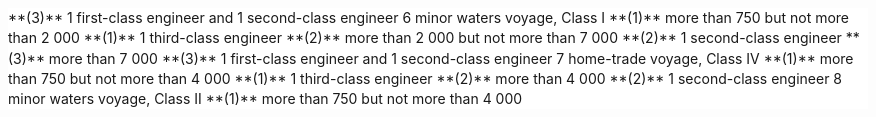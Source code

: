 </td>
<td>**(3)** 1 first-class engineer and 1 second-class engineer

</td>
</tr>
<tr>
<td>6</td>
<td>minor waters voyage, Class I</td>
<td>**(1)** more than 750 but not more than 2 000

</td>
<td>**(1)** 1 third-class engineer

</td>
</tr>
<tr>
<td></td>
<td></td>
<td>**(2)** more than 2 000 but not more than 7 000

</td>
<td>**(2)** 1 second-class engineer

</td>
</tr>
<tr>
<td></td>
<td></td>
<td>**(3)** more than 7 000

</td>
<td>**(3)** 1 first-class engineer and 1 second-class engineer

</td>
</tr>
<tr>
<td>7</td>
<td>home-trade voyage, Class IV</td>
<td>**(1)** more than 750 but not more than 4 000

</td>
<td>**(1)** 1 third-class engineer

</td>
</tr>
<tr>
<td></td>
<td></td>
<td>**(2)** more than 4 000

</td>
<td>**(2)** 1 second-class engineer

</td>
</tr>
<tr>
<td>8</td>
<td>minor waters voyage, Class II</td>
<td>**(1)** more than 750 but not more than 4 000
